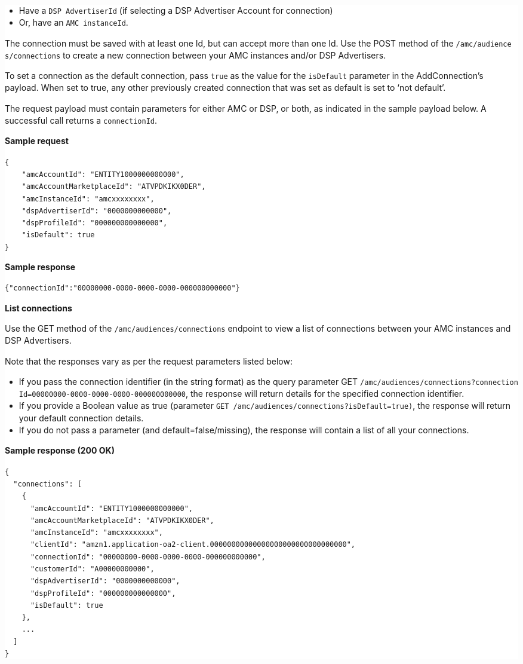 - Have a `DSP AdvertiserId` (if selecting a DSP Advertiser Account for connection)
- Or, have an `AMC instanceId`.

The connection must be saved with at least one Id, but can accept more than one Id.
Use the POST method of the `/amc/audiences/connections` to create a new connection between your AMC instances and/or DSP Advertisers.

To set a connection as the default connection, pass `true` as the value for the `isDefault` parameter in the AddConnection’s payload. When set to true, any other previously created connection that was set as default is set to ‘not default’.

The request payload must contain parameters for either AMC or DSP, or both, as indicated in the sample payload below.
A successful call returns a `connectionId`.

**Sample request**

```
{
    "amcAccountId": "ENTITY1000000000000",
    "amcAccountMarketplaceId": "ATVPDKIKX0DER",
    "amcInstanceId": "amcxxxxxxxx",
    "dspAdvertiserId": "0000000000000",
    "dspProfileId": "000000000000000",
    "isDefault": true
}
```

**Sample response**

```
{"connectionId":"00000000-0000-0000-0000-000000000000"}
```

**List connections**

Use the GET method of the `/amc/audiences/connections` endpoint to view a list of connections between your AMC instances and DSP Advertisers.

Note that the responses vary as per the request parameters listed below:

- If you pass the connection identifier (in the string format) as the query parameter GET `/amc/audiences/connections?connectionId=00000000-0000-0000-0000-000000000000`, the response will return details for the specified connection identifier.
- If you provide a Boolean value as true (parameter `GET /amc/audiences/connections?isDefault=true)`, the response will return your default connection details.
- If you do not pass a parameter (and default=false/missing), the response will contain a list of all your connections.

**Sample response (200 OK)**

```
{
  "connections": [
    {
      "amcAccountId": "ENTITY1000000000000",
      "amcAccountMarketplaceId": "ATVPDKIKX0DER",
      "amcInstanceId": "amcxxxxxxxx",
      "clientId": "amzn1.application-oa2-client.00000000000000000000000000000000",
      "connectionId": "00000000-0000-0000-0000-000000000000",
      "customerId": "A00000000000",
      "dspAdvertiserId": "0000000000000",
      "dspProfileId": "000000000000000",
      "isDefault": true
    },
    ...
  ]
}

```
